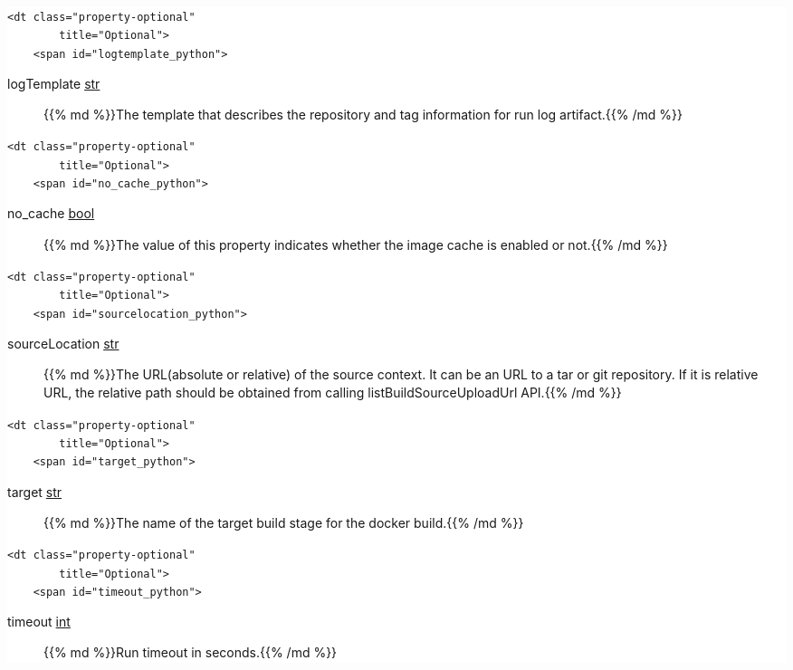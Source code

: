    <dt class="property-optional"
            title="Optional">
        <span id="logtemplate_python">
<a href="#logtemplate_python" style="color: inherit; text-decoration: inherit;">log<wbr>Template</a>
</span> 
        <span class="property-indicator"></span>
        <span class="property-type"><a href="https://docs.python.org/3/library/stdtypes.html">str</a></span>
    </dt>
    <dd>{{% md %}}The template that describes the repository and tag information for run log artifact.{{% /md %}}</dd>

    <dt class="property-optional"
            title="Optional">
        <span id="no_cache_python">
<a href="#no_cache_python" style="color: inherit; text-decoration: inherit;">no_<wbr>cache</a>
</span> 
        <span class="property-indicator"></span>
        <span class="property-type"><a href="https://docs.python.org/3/library/stdtypes.html">bool</a></span>
    </dt>
    <dd>{{% md %}}The value of this property indicates whether the image cache is enabled or not.{{% /md %}}</dd>

    <dt class="property-optional"
            title="Optional">
        <span id="sourcelocation_python">
<a href="#sourcelocation_python" style="color: inherit; text-decoration: inherit;">source<wbr>Location</a>
</span> 
        <span class="property-indicator"></span>
        <span class="property-type"><a href="https://docs.python.org/3/library/stdtypes.html">str</a></span>
    </dt>
    <dd>{{% md %}}The URL(absolute or relative) of the source context. It can be an URL to a tar or git repository.
If it is relative URL, the relative path should be obtained from calling listBuildSourceUploadUrl API.{{% /md %}}</dd>

    <dt class="property-optional"
            title="Optional">
        <span id="target_python">
<a href="#target_python" style="color: inherit; text-decoration: inherit;">target</a>
</span> 
        <span class="property-indicator"></span>
        <span class="property-type"><a href="https://docs.python.org/3/library/stdtypes.html">str</a></span>
    </dt>
    <dd>{{% md %}}The name of the target build stage for the docker build.{{% /md %}}</dd>

    <dt class="property-optional"
            title="Optional">
        <span id="timeout_python">
<a href="#timeout_python" style="color: inherit; text-decoration: inherit;">timeout</a>
</span> 
        <span class="property-indicator"></span>
        <span class="property-type"><a href="https://docs.python.org/3/library/stdtypes.html">int</a></span>
    </dt>
    <dd>{{% md %}}Run timeout in seconds.{{% /md %}}</dd>
